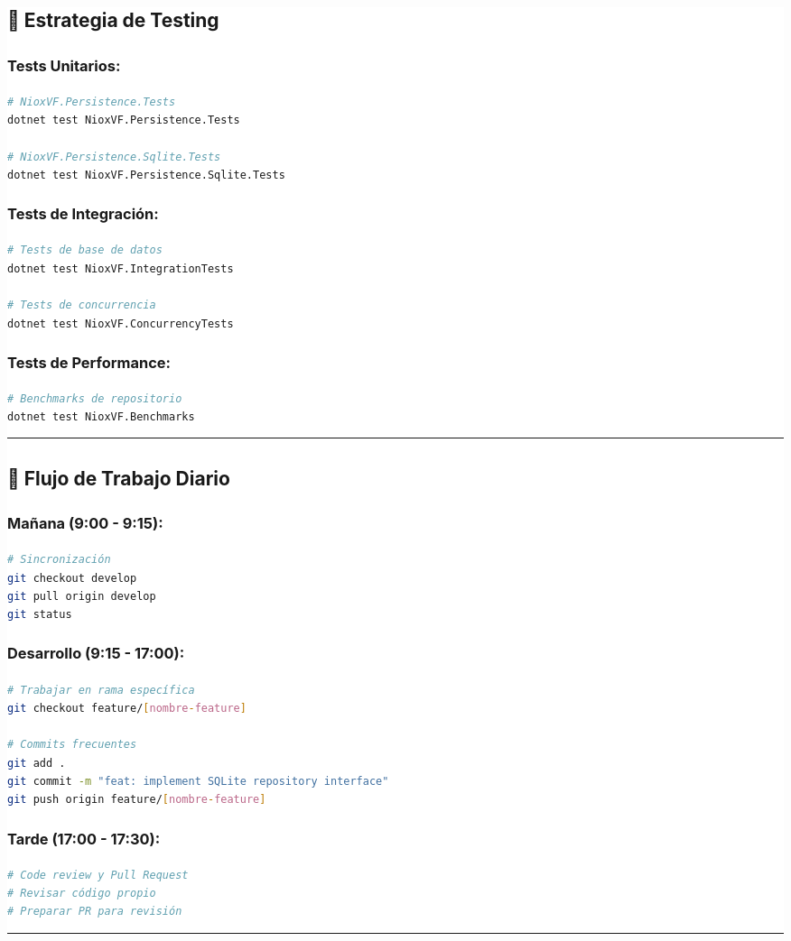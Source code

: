 
## 🧪 **Estrategia de Testing**

### **Tests Unitarios:**
```bash
# NioxVF.Persistence.Tests
dotnet test NioxVF.Persistence.Tests

# NioxVF.Persistence.Sqlite.Tests
dotnet test NioxVF.Persistence.Sqlite.Tests
```

### **Tests de Integración:**
```bash
# Tests de base de datos
dotnet test NioxVF.IntegrationTests

# Tests de concurrencia
dotnet test NioxVF.ConcurrencyTests
```

### **Tests de Performance:**
```bash
# Benchmarks de repositorio
dotnet test NioxVF.Benchmarks
```

---

## 🔄 **Flujo de Trabajo Diario**

### **Mañana (9:00 - 9:15):**
```bash
# Sincronización
git checkout develop
git pull origin develop
git status
```

### **Desarrollo (9:15 - 17:00):**
```bash
# Trabajar en rama específica
git checkout feature/[nombre-feature]

# Commits frecuentes
git add .
git commit -m "feat: implement SQLite repository interface"
git push origin feature/[nombre-feature]
```

### **Tarde (17:00 - 17:30):**
```bash
# Code review y Pull Request
# Revisar código propio
# Preparar PR para revisión
```

---